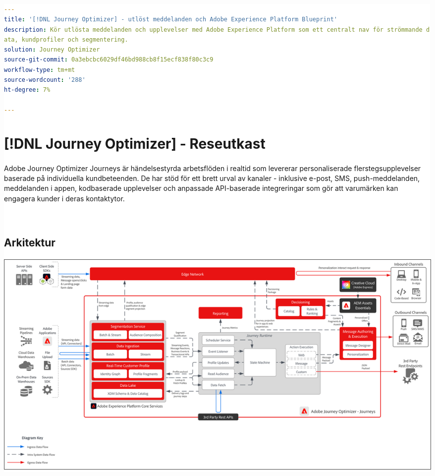 ```yaml
---
title: '[!DNL Journey Optimizer] - utlöst meddelanden och Adobe Experience Platform Blueprint'
description: Kör utlösta meddelanden och upplevelser med Adobe Experience Platform som ett centralt nav för strömmande data, kundprofiler och segmentering.
solution: Journey Optimizer
source-git-commit: 0a3ebcbc6029df46bd988cb8f15ecf838f80c3c9
workflow-type: tm+mt
source-wordcount: '288'
ht-degree: 7%

---
```


# [!DNL Journey Optimizer] - Reseutkast

Adobe Journey Optimizer Journeys är händelsestyrda arbetsflöden i realtid som levererar personaliserade flerstegsupplevelser baserade på individuella kundbeteenden. De har stöd för ett brett urval av kanaler - inklusive e-post, SMS, push-meddelanden, meddelanden i appen, kodbaserade upplevelser och anpassade API-baserade integreringar som gör att varumärken kan engagera kunder i deras kontaktytor.

<br>

## Arkitektur

<img src="images/ajo-journeys-architecture.svg" alt="Referensarkitektur Adobe Journey Optimizer - Journeys Blueprint" style="width:100%; border:1px solid #4a4a4a" class="modal-image" />

<br>
